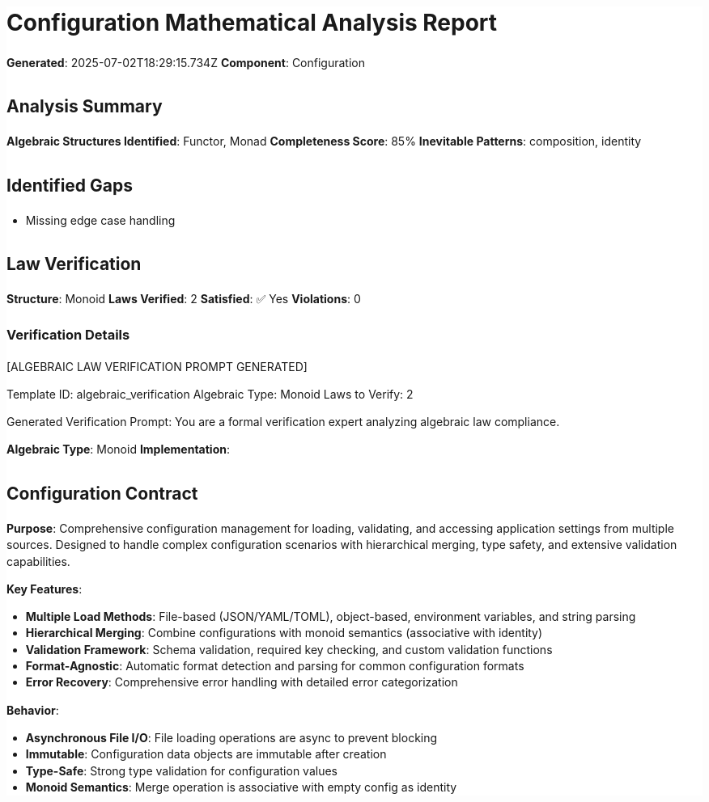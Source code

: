 # Configuration Mathematical Analysis Report

**Generated**: 2025-07-02T18:29:15.734Z
**Component**: Configuration

## Analysis Summary

**Algebraic Structures Identified**: Functor, Monad
**Completeness Score**: 85%
**Inevitable Patterns**: composition, identity

## Identified Gaps

- Missing edge case handling

## Law Verification

**Structure**: Monoid
**Laws Verified**: 2
**Satisfied**: ✅ Yes
**Violations**: 0

### Verification Details
[ALGEBRAIC LAW VERIFICATION PROMPT GENERATED]

Template ID: algebraic_verification
Algebraic Type: Monoid
Laws to Verify: 2

Generated Verification Prompt:
You are a formal verification expert analyzing algebraic law compliance.

**Algebraic Type**: Monoid
**Implementation**:
## Configuration Contract

**Purpose**: Comprehensive configuration management for loading, validating, and accessing application settings from multiple sources. Designed to handle complex configuration scenarios with hierarchical merging, type safety, and extensive validation capabilities.

**Key Features**:
- **Multiple Load Methods**: File-based (JSON/YAML/TOML), object-based, environment variables, and string parsing
- **Hierarchical Merging**: Combine configurations with monoid semantics (associative with identity)
- **Validation Framework**: Schema validation, required key checking, and custom validation functions
- **Format-Agnostic**: Automatic format detection and parsing for common configuration formats
- **Error Recovery**: Comprehensive error handling with detailed error categorization

**Behavior**:
- **Asynchronous File I/O**: File loading operations are async to prevent blocking
- **Immutable**: Configuration data objects are immutable after creation
- **Type-Safe**: Strong type validation for configuration values
- **Monoid Semantics**: Merge operation is associative with empty config as identity
